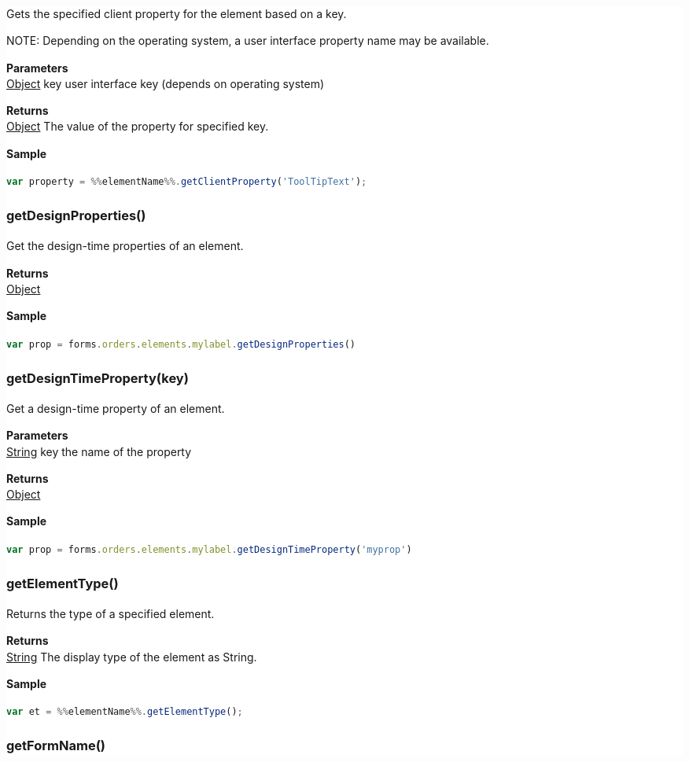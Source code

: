 Gets the specified client property for the element based on a key.

NOTE: Depending on the operating system, a user interface property name may be available.

**Parameters**\
[Object](../../../JSLib/Object.md) key user interface key (depends on operating system)

**Returns**\
[Object](../../../JSLib/Object.md) The value of the property for specified key.


**Sample**

```javascript
var property = %%elementName%%.getClientProperty('ToolTipText');
```
### getDesignProperties()

Get the design-time properties of an element.


**Returns**\
[Object](../../../JSLib/Object.md) 


**Sample**

```javascript
var prop = forms.orders.elements.mylabel.getDesignProperties()
```
### getDesignTimeProperty(key)

Get a design-time property of an element.

**Parameters**\
[String](../../../JSLib/String.md) key the name of the property

**Returns**\
[Object](../../../JSLib/Object.md) 


**Sample**

```javascript
var prop = forms.orders.elements.mylabel.getDesignTimeProperty('myprop')
```
### getElementType()

Returns the type of a specified element.


**Returns**\
[String](../../../JSLib/String.md) The display type of the element as String.


**Sample**

```javascript
var et = %%elementName%%.getElementType();
```
### getFormName()
